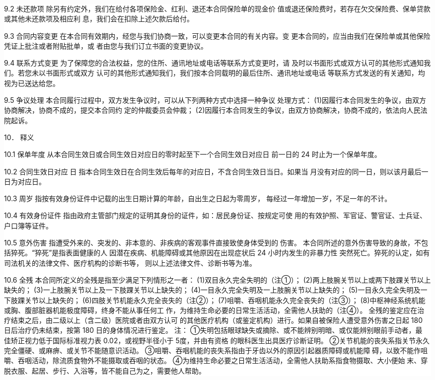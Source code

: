 9.2 未还款项 除另有约定外，我们在给付各项保险金、红利、退还本合同保险单的现金价
值或退还保险费时，若存在欠交保险费、保单贷款或其他未还款项及相应利
息，我们会在扣除上述欠款后给付。 
   
9.3 合同内容变更 在本合同有效期内，经您与我们协商一致，可以变更本合同的有关内容。变
更本合同的，应当由我们在保险单或其他保险凭证上批注或者附贴批单，或
者由您与我们订立书面的变更协议。 
   
9.4 联系方式变更 为了保障您的合法权益，您的住所、通讯地址或电话等联系方式变更时，请
及时以书面形式或双方认可的其他形式通知我们。若您未以书面形式或双方
认可的其他形式通知我们，我们按本合同载明的最后住所、通讯地址或电话
等联系方式发送的有关通知，均视为已送达给您。 
   
9.5 争议处理 本合同履行过程中，双方发生争议时，可以从下列两种方式中选择一种争议
处理方式： 
(1)因履行本合同发生的争议，由双方协商解决，协商不成的，提交本合同约
定的仲裁委员会仲裁； 
(2)因履行本合同发生的争议，由双方协商解决，协商不成的，依法向人民法
院起诉。 
   
 
 
10． 释义 
   
10.1 保单年度 从本合同生效日或合同生效日对应日的零时起至下一个合同生效日对应日
前一日的 24 时止为一个保单年度。 
   
10.2 合同生效日对应
日 
指本合同生效日在合同生效后每年的对应日，不含合同生效日当日。如果当
月没有对应的同一日，则以该月最后一日为对应日。 
   
10.3 周岁 指按有效身份证件中记载的出生日期计算的年龄，自出生之日起为零周岁，
每经过一年增加一岁，不足一年的不计。 
   
10.4 有效身份证件 指由政府主管部门规定的证明其身份的证件，如：居民身份证、按规定可使
用的有效护照、军官证、警官证、士兵证、户口簿等证件。 
   
10.5 意外伤害 指遭受外来的、突发的、非本意的、非疾病的客观事件直接致使身体受到的
伤害。 
本合同所述的意外伤害导致的身故，不包括猝死。“猝死”是指表面健康的人
因潜在疾病、机能障碍或其他原因在出现症状后 24 小时内发生的非暴力性
突然死亡。猝死的认定，如有司法机关的法律文件、医疗机构的诊断书等，
则以上述法律文件、诊断书等为准。 
   
10.6 全残 本合同所定义的全残是指至少满足下列情形之一者： 
(1)双目永久完全失明的（注①）； 
(2)两上肢腕关节以上或两下肢踝关节以上缺失的； 
(3)一上肢腕关节以上及一下肢踝关节以上缺失的； 
(4)一目永久完全失明及一上肢腕关节以上缺失的； 
(5)一目永久完全失明及一下肢踝关节以上缺失的； 
(6)四肢关节机能永久完全丧失的（注②）； 
(7)咀嚼、吞咽机能永久完全丧失的（注③）； 
(8)中枢神经系统机能或胸、腹部脏器机能极度障碍，终身不能从事任何工
作，为维持生命必要的日常生活活动，全需他人扶助的（注④）。 
全残的鉴定应在治疗结束之后，由二级以上（含二级）医院或者由双方认可
的其他医疗机构（或鉴定机构）进行。如果自被保险人遭受意外伤害之日起
180 日后治疗仍未结束，按第 180 日的身体情况进行鉴定。 
注： 
①失明包括眼球缺失或摘除、或不能辨别明暗、或仅能辨别眼前手动者，最
佳矫正视力低于国际标准视力表 0.02，或视野半径小于 5度，并由有资格
的眼科医生出具医疗诊断证明。 
②关节机能的丧失系指关节永久完全僵硬、或麻痹、或关节不能随意识活动。 
③咀嚼、吞咽机能的丧失系指由于牙齿以外的原因引起器质障碍或机能障
碍，以致不能作咀嚼、吞咽活动，除流质食物外不能摄取或吞咽的状态。 
④为维持生命必要之日常生活活动，全需他人扶助系指食物摄取、大小便始
末、穿脱衣服、起居、步行、入浴等，皆不能自己为之，需要他人帮助。 
   